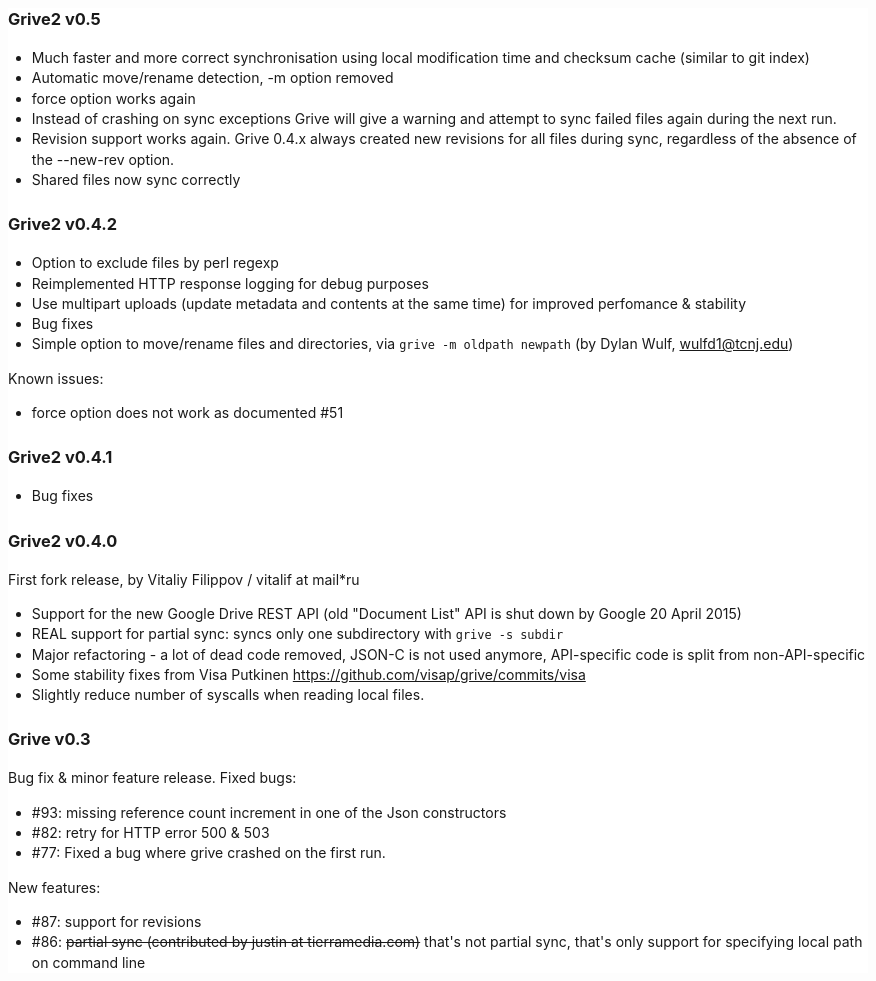 ### Grive2 v0.5

- Much faster and more correct synchronisation using local modification time and checksum cache (similar to git index)
- Automatic move/rename detection, -m option removed
- force option works again
- Instead of crashing on sync exceptions Grive will give a warning and attempt to sync failed files again during the next run.
- Revision support works again. Grive 0.4.x always created new revisions for all files during sync, regardless of the absence of the --new-rev option.
- Shared files now sync correctly

### Grive2 v0.4.2

- Option to exclude files by perl regexp
- Reimplemented HTTP response logging for debug purposes
- Use multipart uploads (update metadata and contents at the same time) for improved perfomance & stability
- Bug fixes
- Simple option to move/rename files and directories, via `grive -m oldpath newpath` (by Dylan Wulf, wulfd1@tcnj.edu)

Known issues:
- force option does not work as documented #51

### Grive2 v0.4.1

- Bug fixes

### Grive2 v0.4.0

First fork release, by Vitaliy Filippov / vitalif at mail*ru
- Support for the new Google Drive REST API (old "Document List" API is shut down by Google 20 April 2015)
- REAL support for partial sync: syncs only one subdirectory with `grive -s subdir`
- Major refactoring - a lot of dead code removed, JSON-C is not used anymore, API-specific code is split from non-API-specific
- Some stability fixes from Visa Putkinen https://github.com/visap/grive/commits/visa
- Slightly reduce number of syscalls when reading local files.

### Grive v0.3

Bug fix & minor feature release. Fixed bugs:
- #93: missing reference count increment in one of the Json constructors
- #82: retry for HTTP error 500 & 503
- #77: Fixed a bug where grive crashed on the first run.

New features:
- #87: support for revisions
- #86: ~~partial sync (contributed by justin at tierramedia.com)~~ that's not partial sync,
  that's only support for specifying local path on command line
